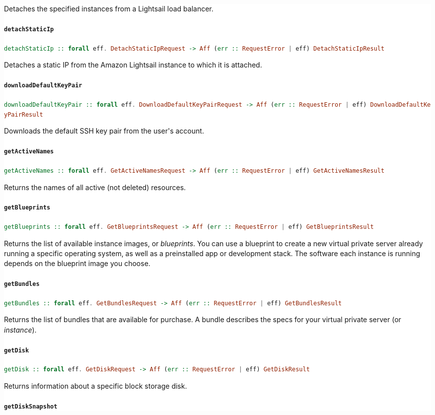 <p>Detaches the specified instances from a Lightsail load balancer.</p>

#### `detachStaticIp`

``` purescript
detachStaticIp :: forall eff. DetachStaticIpRequest -> Aff (err :: RequestError | eff) DetachStaticIpResult
```

<p>Detaches a static IP from the Amazon Lightsail instance to which it is attached.</p>

#### `downloadDefaultKeyPair`

``` purescript
downloadDefaultKeyPair :: forall eff. DownloadDefaultKeyPairRequest -> Aff (err :: RequestError | eff) DownloadDefaultKeyPairResult
```

<p>Downloads the default SSH key pair from the user's account.</p>

#### `getActiveNames`

``` purescript
getActiveNames :: forall eff. GetActiveNamesRequest -> Aff (err :: RequestError | eff) GetActiveNamesResult
```

<p>Returns the names of all active (not deleted) resources.</p>

#### `getBlueprints`

``` purescript
getBlueprints :: forall eff. GetBlueprintsRequest -> Aff (err :: RequestError | eff) GetBlueprintsResult
```

<p>Returns the list of available instance images, or <i>blueprints</i>. You can use a blueprint to create a new virtual private server already running a specific operating system, as well as a preinstalled app or development stack. The software each instance is running depends on the blueprint image you choose.</p>

#### `getBundles`

``` purescript
getBundles :: forall eff. GetBundlesRequest -> Aff (err :: RequestError | eff) GetBundlesResult
```

<p>Returns the list of bundles that are available for purchase. A bundle describes the specs for your virtual private server (or <i>instance</i>).</p>

#### `getDisk`

``` purescript
getDisk :: forall eff. GetDiskRequest -> Aff (err :: RequestError | eff) GetDiskResult
```

<p>Returns information about a specific block storage disk.</p>

#### `getDiskSnapshot`
